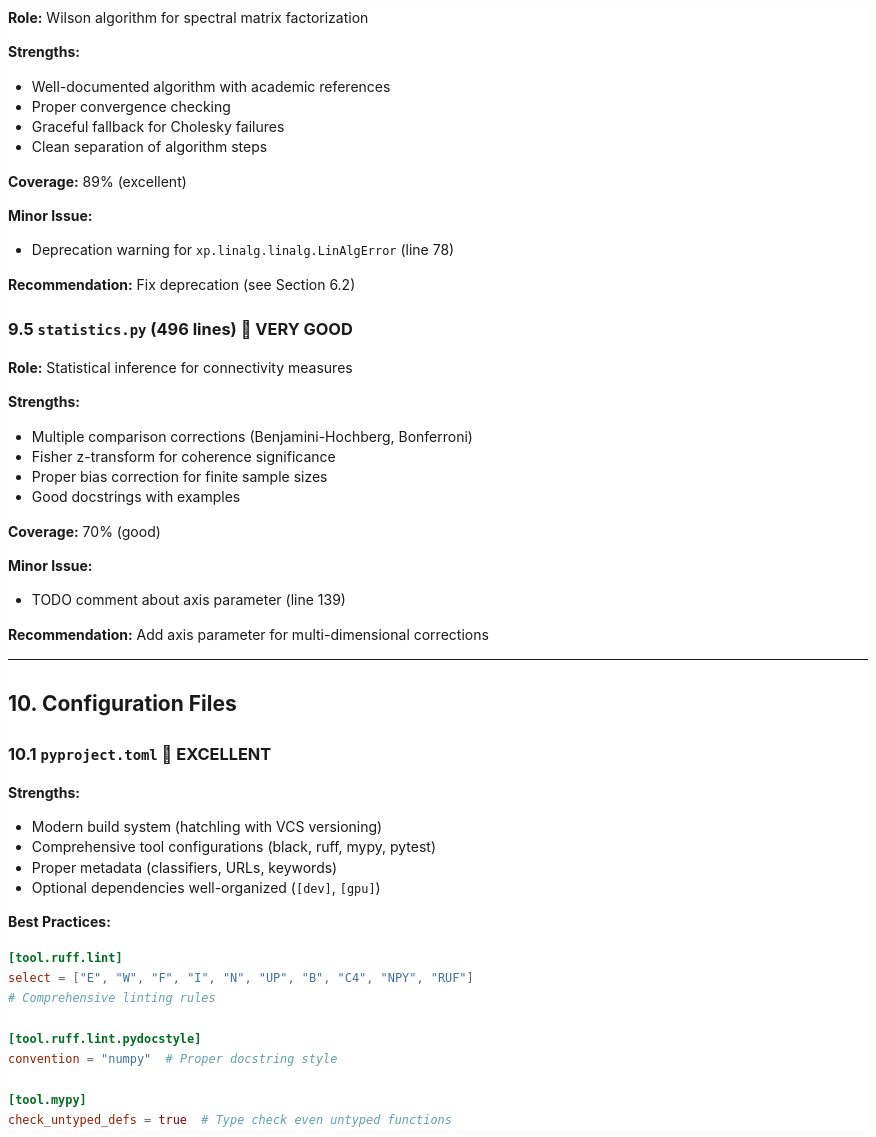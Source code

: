 **Role:** Wilson algorithm for spectral matrix factorization

**Strengths:**

- Well-documented algorithm with academic references
- Proper convergence checking
- Graceful fallback for Cholesky failures
- Clean separation of algorithm steps

**Coverage:** 89% (excellent)

**Minor Issue:**

- Deprecation warning for `xp.linalg.linalg.LinAlgError` (line 78)

**Recommendation:** Fix deprecation (see Section 6.2)

### 9.5 `statistics.py` (496 lines)  VERY GOOD

**Role:** Statistical inference for connectivity measures

**Strengths:**

- Multiple comparison corrections (Benjamini-Hochberg, Bonferroni)
- Fisher z-transform for coherence significance
- Proper bias correction for finite sample sizes
- Good docstrings with examples

**Coverage:** 70% (good)

**Minor Issue:**

- TODO comment about axis parameter (line 139)

**Recommendation:** Add axis parameter for multi-dimensional corrections

---

## 10. Configuration Files

### 10.1 `pyproject.toml`  EXCELLENT

**Strengths:**

- Modern build system (hatchling with VCS versioning)
- Comprehensive tool configurations (black, ruff, mypy, pytest)
- Proper metadata (classifiers, URLs, keywords)
- Optional dependencies well-organized (`[dev]`, `[gpu]`)

**Best Practices:**

```toml
[tool.ruff.lint]
select = ["E", "W", "F", "I", "N", "UP", "B", "C4", "NPY", "RUF"]
# Comprehensive linting rules

[tool.ruff.lint.pydocstyle]
convention = "numpy"  # Proper docstring style

[tool.mypy]
check_untyped_defs = true  # Type check even untyped functions
```

